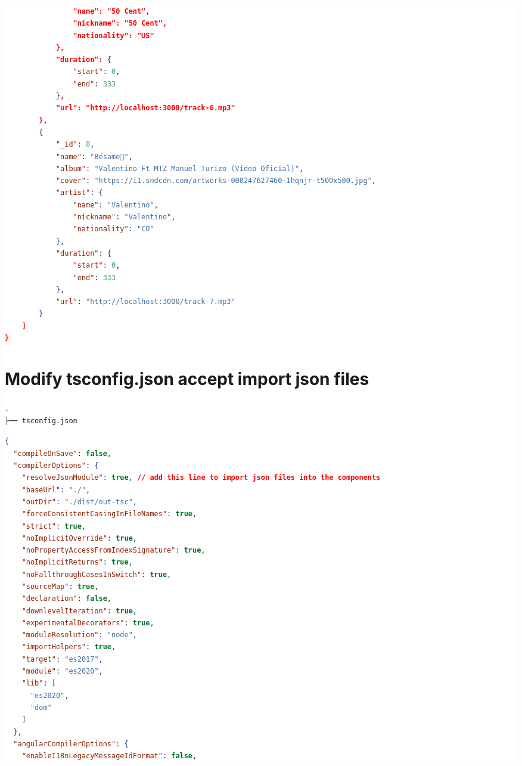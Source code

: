 ```json 
                "name": "50 Cent",
                "nickname": "50 Cent",
                "nationality": "US"
            },
            "duration": {
                "start": 0,
                "end": 333
            },
            "url": "http://localhost:3000/track-6.mp3"
        },
        {
            "_id": 8,
            "name": "Bésame💋",
            "album": "Valentino Ft MTZ Manuel Turizo (Video Oficial)",
            "cover": "https://i1.sndcdn.com/artworks-000247627460-1hqnjr-t500x500.jpg",
            "artist": {
                "name": "Valentino",
                "nickname": "Valentino",
                "nationality": "CO"
            },
            "duration": {
                "start": 0,
                "end": 333
            },
            "url": "http://localhost:3000/track-7.mp3"
        }
    ]
}
```

# Modify tsconfig.json accept import json files

    .
    ├── tsconfig.json

```json
{
  "compileOnSave": false,
  "compilerOptions": {
    "resolveJsonModule": true, // add this line to import json files into the components
    "baseUrl": "./",
    "outDir": "./dist/out-tsc",
    "forceConsistentCasingInFileNames": true,
    "strict": true,
    "noImplicitOverride": true,
    "noPropertyAccessFromIndexSignature": true,
    "noImplicitReturns": true,
    "noFallthroughCasesInSwitch": true,
    "sourceMap": true,
    "declaration": false,
    "downlevelIteration": true,
    "experimentalDecorators": true,
    "moduleResolution": "node",
    "importHelpers": true,
    "target": "es2017",
    "module": "es2020",
    "lib": [
      "es2020",
      "dom"
    ]
  },
  "angularCompilerOptions": {
    "enableI18nLegacyMessageIdFormat": false,
```